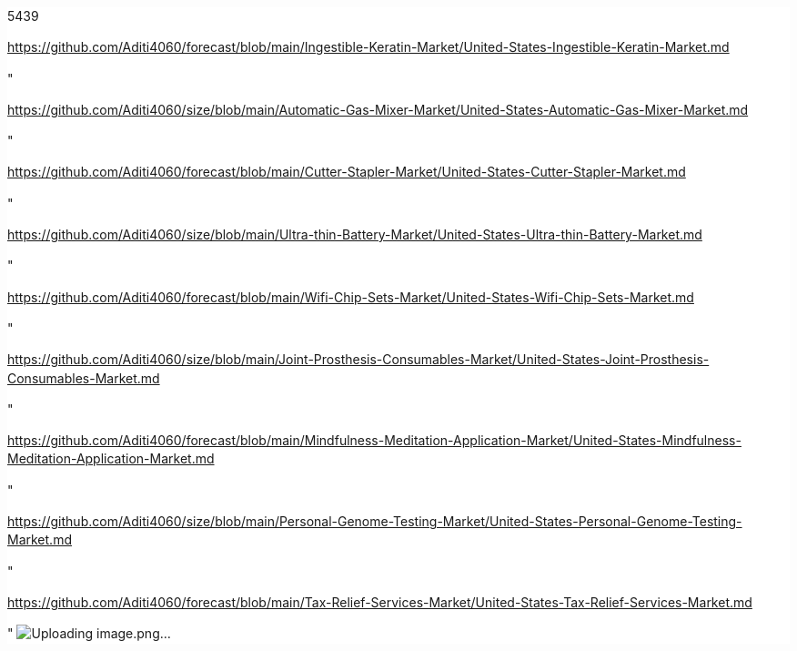 5439</p><p><a href="https://github.com/Aditi4060/forecast/blob/main/Ingestible-Keratin-Market/United-States-Ingestible-Keratin-Market.md">https://github.com/Aditi4060/forecast/blob/main/Ingestible-Keratin-Market/United-States-Ingestible-Keratin-Market.md</a></p>"<p><a href="https://github.com/Aditi4060/size/blob/main/Automatic-Gas-Mixer-Market/United-States-Automatic-Gas-Mixer-Market.md">https://github.com/Aditi4060/size/blob/main/Automatic-Gas-Mixer-Market/United-States-Automatic-Gas-Mixer-Market.md</a></p>"<p><a href="https://github.com/Aditi4060/forecast/blob/main/Cutter-Stapler-Market/United-States-Cutter-Stapler-Market.md">https://github.com/Aditi4060/forecast/blob/main/Cutter-Stapler-Market/United-States-Cutter-Stapler-Market.md</a></p>"<p><a href="https://github.com/Aditi4060/size/blob/main/Ultra-thin-Battery-Market/United-States-Ultra-thin-Battery-Market.md">https://github.com/Aditi4060/size/blob/main/Ultra-thin-Battery-Market/United-States-Ultra-thin-Battery-Market.md</a></p>"<p><a href="https://github.com/Aditi4060/forecast/blob/main/Wifi-Chip-Sets-Market/United-States-Wifi-Chip-Sets-Market.md">https://github.com/Aditi4060/forecast/blob/main/Wifi-Chip-Sets-Market/United-States-Wifi-Chip-Sets-Market.md</a></p>"<p><a href="https://github.com/Aditi4060/size/blob/main/Joint-Prosthesis-Consumables-Market/United-States-Joint-Prosthesis-Consumables-Market.md">https://github.com/Aditi4060/size/blob/main/Joint-Prosthesis-Consumables-Market/United-States-Joint-Prosthesis-Consumables-Market.md</a></p>"<p><a href="https://github.com/Aditi4060/forecast/blob/main/Mindfulness-Meditation-Application-Market/United-States-Mindfulness-Meditation-Application-Market.md">https://github.com/Aditi4060/forecast/blob/main/Mindfulness-Meditation-Application-Market/United-States-Mindfulness-Meditation-Application-Market.md</a></p>"<p><a href="https://github.com/Aditi4060/size/blob/main/Personal-Genome-Testing-Market/United-States-Personal-Genome-Testing-Market.md">https://github.com/Aditi4060/size/blob/main/Personal-Genome-Testing-Market/United-States-Personal-Genome-Testing-Market.md</a></p>"<p><a href="https://github.com/Aditi4060/forecast/blob/main/Tax-Relief-Services-Market/United-States-Tax-Relief-Services-Market.md">https://github.com/Aditi4060/forecast/blob/main/Tax-Relief-Services-Market/United-States-Tax-Relief-Services-Market.md</a></p>"
![Uploading image.png…]()
